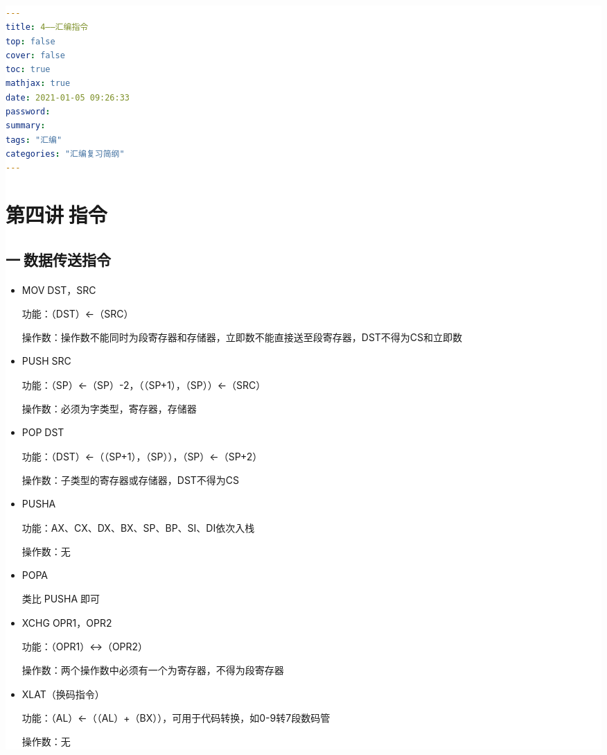 ```yaml
---
title: 4——汇编指令
top: false
cover: false
toc: true
mathjax: true
date: 2021-01-05 09:26:33
password:
summary:
tags: "汇编"
categories: "汇编复习简纲"
---
```


# 第四讲 指令

## 一 数据传送指令

* MOV DST，SRC

    功能：（DST）<-（SRC）

    操作数：操作数不能同时为段寄存器和存储器，立即数不能直接送至段寄存器，DST不得为CS和立即数

* PUSH SRC

    功能：（SP）<-（SP）-2，（（SP+1），（SP））<-（SRC）

    操作数：必须为字类型，寄存器，存储器

* POP DST

    功能：（DST）<-（（SP+1），（SP）），（SP）<-（SP+2）

    操作数：子类型的寄存器或存储器，DST不得为CS

* PUSHA

    功能：AX、CX、DX、BX、SP、BP、SI、DI依次入栈

    操作数：无

* POPA

    类比 PUSHA 即可

* XCHG OPR1，OPR2

    功能：（OPR1）<->（OPR2）

    操作数：两个操作数中必须有一个为寄存器，不得为段寄存器

* XLAT（换码指令）

    功能：（AL）<-（（AL）+（BX）），可用于代码转换，如0-9转7段数码管

    操作数：无
